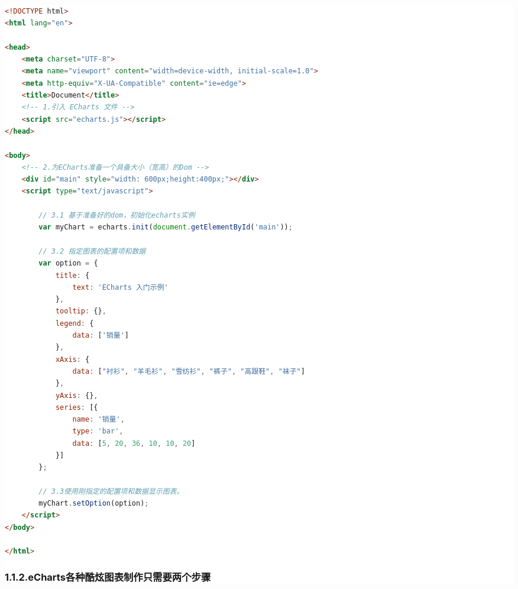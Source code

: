 

```html
<!DOCTYPE html>
<html lang="en">

<head>
    <meta charset="UTF-8">
    <meta name="viewport" content="width=device-width, initial-scale=1.0">
    <meta http-equiv="X-UA-Compatible" content="ie=edge">
    <title>Document</title>
    <!-- 1.引入 ECharts 文件 -->
    <script src="echarts.js"></script>
</head>

<body>
    <!-- 2.为ECharts准备一个具备大小（宽高）的Dom -->
    <div id="main" style="width: 600px;height:400px;"></div>
    <script type="text/javascript">

        // 3.1 基于准备好的dom，初始化echarts实例
        var myChart = echarts.init(document.getElementById('main'));

        // 3.2 指定图表的配置项和数据
        var option = {
            title: {
                text: 'ECharts 入门示例'
            },
            tooltip: {},
            legend: {
                data: ['销量']
            },
            xAxis: {
                data: ["衬衫", "羊毛衫", "雪纺衫", "裤子", "高跟鞋", "袜子"]
            },
            yAxis: {},
            series: [{
                name: '销量',
                type: 'bar',
                data: [5, 20, 36, 10, 10, 20]
            }]
        };

        // 3.3使用刚指定的配置项和数据显示图表。
        myChart.setOption(option);
    </script>
</body>

</html>
```



### 1.1.2.eCharts各种酷炫图表制作只需要两个步骤
